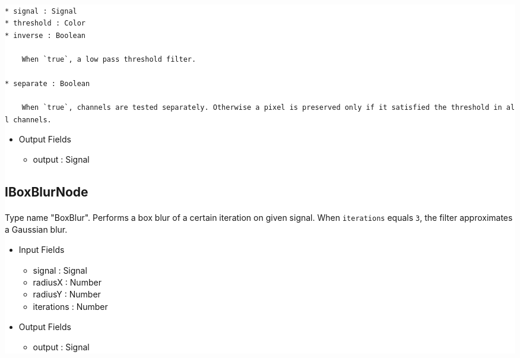     * signal : Signal
    * threshold : Color
    * inverse : Boolean

        When `true`, a low pass threshold filter.

    * separate : Boolean

        When `true`, channels are tested separately. Otherwise a pixel is preserved only if it satisfied the threshold in all channels.

* Output Fields

    * output : Signal

IBoxBlurNode
------------

Type name "BoxBlur". Performs a box blur of a certain iteration on given signal. When `iterations` equals `3`, the filter approximates a Gaussian blur.

* Input Fields

    * signal : Signal
    * radiusX : Number
    * radiusY : Number
    * iterations : Number

* Output Fields

    * output : Signal